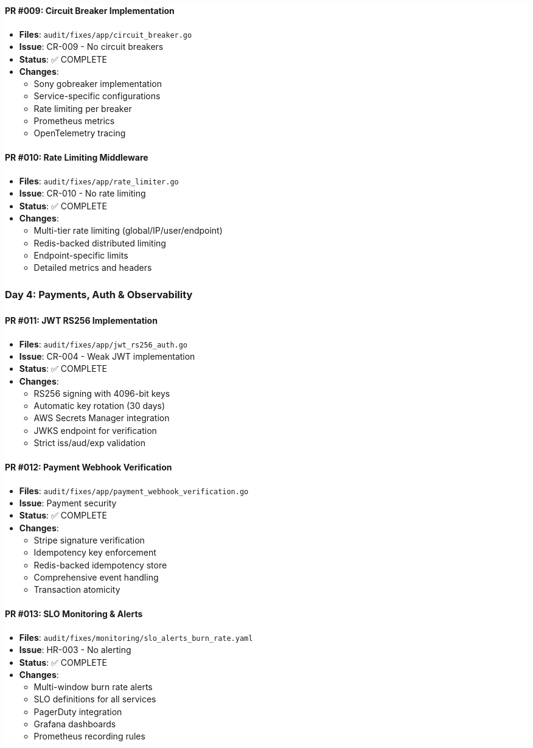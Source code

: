 #### PR #009: Circuit Breaker Implementation
- **Files**: `audit/fixes/app/circuit_breaker.go`
- **Issue**: CR-009 - No circuit breakers
- **Status**: ✅ COMPLETE
- **Changes**:
  - Sony gobreaker implementation
  - Service-specific configurations
  - Rate limiting per breaker
  - Prometheus metrics
  - OpenTelemetry tracing

#### PR #010: Rate Limiting Middleware
- **Files**: `audit/fixes/app/rate_limiter.go`
- **Issue**: CR-010 - No rate limiting
- **Status**: ✅ COMPLETE
- **Changes**:
  - Multi-tier rate limiting (global/IP/user/endpoint)
  - Redis-backed distributed limiting
  - Endpoint-specific limits
  - Detailed metrics and headers

### Day 4: Payments, Auth & Observability

#### PR #011: JWT RS256 Implementation
- **Files**: `audit/fixes/app/jwt_rs256_auth.go`
- **Issue**: CR-004 - Weak JWT implementation
- **Status**: ✅ COMPLETE
- **Changes**:
  - RS256 signing with 4096-bit keys
  - Automatic key rotation (30 days)
  - AWS Secrets Manager integration
  - JWKS endpoint for verification
  - Strict iss/aud/exp validation

#### PR #012: Payment Webhook Verification
- **Files**: `audit/fixes/app/payment_webhook_verification.go`
- **Issue**: Payment security
- **Status**: ✅ COMPLETE
- **Changes**:
  - Stripe signature verification
  - Idempotency key enforcement
  - Redis-backed idempotency store
  - Comprehensive event handling
  - Transaction atomicity

#### PR #013: SLO Monitoring & Alerts
- **Files**: `audit/fixes/monitoring/slo_alerts_burn_rate.yaml`
- **Issue**: HR-003 - No alerting
- **Status**: ✅ COMPLETE
- **Changes**:
  - Multi-window burn rate alerts
  - SLO definitions for all services
  - PagerDuty integration
  - Grafana dashboards
  - Prometheus recording rules
